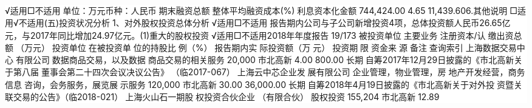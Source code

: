 √适用□不适用
单位：万元币种：人民币
期末融资总额
整体平均融资成本(%)
利息资本化金额
744,424.00
4.65
11,439.606.其他说明
□适用√不适用(五)投资状况分析
1、对外股权投资总体分析
√适用□不适用
报告期内公司与子公司新增投资4项，总体投资额人民币26.65亿元，与2017年同比增加24.97亿元。(1)重大的股权投资
√适用□不适用2018年年度报告
19/173
被投资单位
主要业务
注册资本/认
缴出资总额
（万元）
投资单位
在被投资单
位的持股比
例（%）
报告期内实
际投资额（万
元）
投资期
限
资金来
源
备注
查询索引
上海数据交易中心
有限公司
数据商品交易，以及数据
商品交易的相关服务
20,000
市北高新
4.00
800.00
长期
自筹2017年12月29日披露的《市北高新关于第八届
董事会第二十四次会议决议公告》
（临2017-067）
上海云中芯企业发
展有限公司
企业管理，物业管理，房
地产开发经营，商务信息
咨询，会务服务，展览展
示服务
120,000
市北高新
30.00
36,000.00
长期
自筹2018年4月19日披露的《市北高新关于对外投
资暨关联交易的公告》（临2018-021）
上海火山石一期股
权投资合伙企业
（有限合伙）
股权投资
155,204
市北高新
12.89